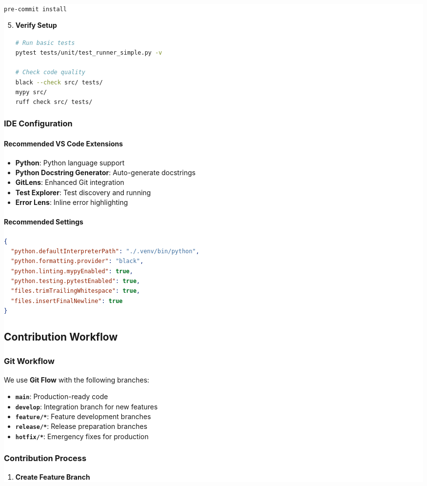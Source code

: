    ```bash
   pre-commit install
   ```

5. **Verify Setup**

   ```bash
   # Run basic tests
   pytest tests/unit/test_runner_simple.py -v

   # Check code quality
   black --check src/ tests/
   mypy src/
   ruff check src/ tests/
   ```

### IDE Configuration

#### Recommended VS Code Extensions

- **Python**: Python language support
- **Python Docstring Generator**: Auto-generate docstrings
- **GitLens**: Enhanced Git integration
- **Test Explorer**: Test discovery and running
- **Error Lens**: Inline error highlighting

#### Recommended Settings

```json
{
  "python.defaultInterpreterPath": "./.venv/bin/python",
  "python.formatting.provider": "black",
  "python.linting.mypyEnabled": true,
  "python.testing.pytestEnabled": true,
  "files.trimTrailingWhitespace": true,
  "files.insertFinalNewline": true
}
```

## Contribution Workflow

### Git Workflow

We use **Git Flow** with the following branches:

- **`main`**: Production-ready code
- **`develop`**: Integration branch for new features
- **`feature/*`**: Feature development branches
- **`release/*`**: Release preparation branches
- **`hotfix/*`**: Emergency fixes for production

### Contribution Process

1. **Create Feature Branch**
